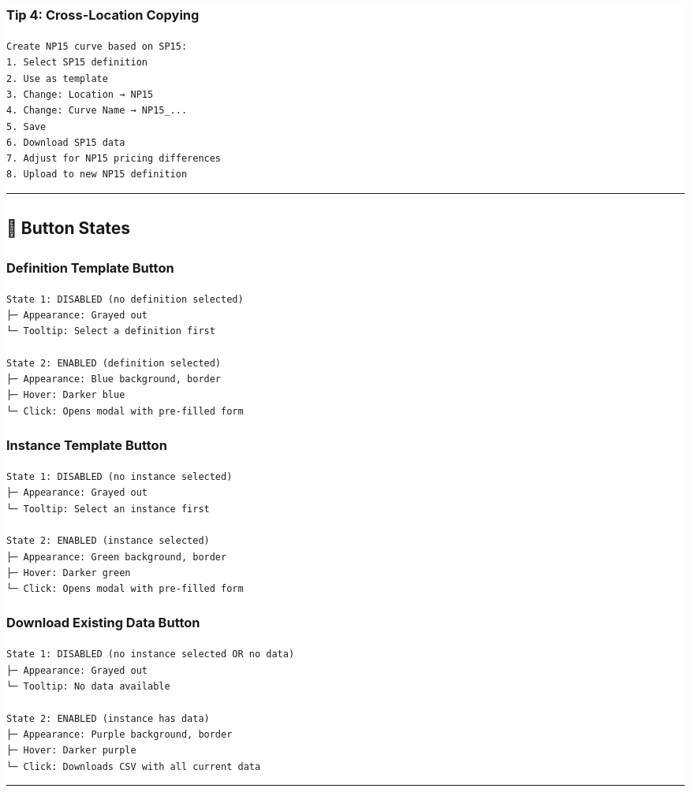 ### Tip 4: Cross-Location Copying
```
Create NP15 curve based on SP15:
1. Select SP15 definition
2. Use as template
3. Change: Location → NP15
4. Change: Curve Name → NP15_...
5. Save
6. Download SP15 data
7. Adjust for NP15 pricing differences
8. Upload to new NP15 definition
```

---

## 🎨 Button States

### Definition Template Button
```
State 1: DISABLED (no definition selected)
├─ Appearance: Grayed out
└─ Tooltip: Select a definition first

State 2: ENABLED (definition selected)
├─ Appearance: Blue background, border
├─ Hover: Darker blue
└─ Click: Opens modal with pre-filled form
```

### Instance Template Button
```
State 1: DISABLED (no instance selected)
├─ Appearance: Grayed out
└─ Tooltip: Select an instance first

State 2: ENABLED (instance selected)
├─ Appearance: Green background, border
├─ Hover: Darker green
└─ Click: Opens modal with pre-filled form
```

### Download Existing Data Button
```
State 1: DISABLED (no instance selected OR no data)
├─ Appearance: Grayed out
└─ Tooltip: No data available

State 2: ENABLED (instance has data)
├─ Appearance: Purple background, border
├─ Hover: Darker purple
└─ Click: Downloads CSV with all current data
```

---